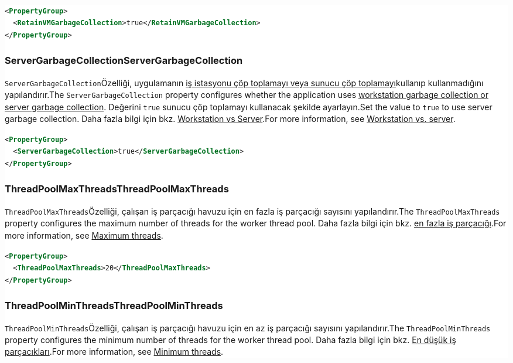 ```xml
<PropertyGroup>
  <RetainVMGarbageCollection>true</RetainVMGarbageCollection>
</PropertyGroup>
```

### <a name="servergarbagecollection"></a><span data-ttu-id="08f67-304">ServerGarbageCollection</span><span class="sxs-lookup"><span data-stu-id="08f67-304">ServerGarbageCollection</span></span>

<span data-ttu-id="08f67-305">`ServerGarbageCollection`Özelliği, uygulamanın [iş istasyonu çöp toplamayı veya sunucu çöp toplamayı](../../standard/garbage-collection/workstation-server-gc.md)kullanıp kullanmadığını yapılandırır.</span><span class="sxs-lookup"><span data-stu-id="08f67-305">The `ServerGarbageCollection` property configures whether the application uses [workstation garbage collection or server garbage collection](../../standard/garbage-collection/workstation-server-gc.md).</span></span> <span data-ttu-id="08f67-306">Değerini `true` sunucu çöp toplamayı kullanacak şekilde ayarlayın.</span><span class="sxs-lookup"><span data-stu-id="08f67-306">Set the value to `true` to use server garbage collection.</span></span> <span data-ttu-id="08f67-307">Daha fazla bilgi için bkz. [Workstation vs Server](../run-time-config/garbage-collector.md#workstation-vs-server).</span><span class="sxs-lookup"><span data-stu-id="08f67-307">For more information, see [Workstation vs. server](../run-time-config/garbage-collector.md#workstation-vs-server).</span></span>

```xml
<PropertyGroup>
  <ServerGarbageCollection>true</ServerGarbageCollection>
</PropertyGroup>
```

### <a name="threadpoolmaxthreads"></a><span data-ttu-id="08f67-308">ThreadPoolMaxThreads</span><span class="sxs-lookup"><span data-stu-id="08f67-308">ThreadPoolMaxThreads</span></span>

<span data-ttu-id="08f67-309">`ThreadPoolMaxThreads`Özelliği, çalışan iş parçacığı havuzu için en fazla iş parçacığı sayısını yapılandırır.</span><span class="sxs-lookup"><span data-stu-id="08f67-309">The `ThreadPoolMaxThreads` property configures the maximum number of threads for the worker thread pool.</span></span> <span data-ttu-id="08f67-310">Daha fazla bilgi için bkz. [en fazla iş parçacığı](../run-time-config/threading.md#maximum-threads).</span><span class="sxs-lookup"><span data-stu-id="08f67-310">For more information, see [Maximum threads](../run-time-config/threading.md#maximum-threads).</span></span>

```xml
<PropertyGroup>
  <ThreadPoolMaxThreads>20</ThreadPoolMaxThreads>
</PropertyGroup>
```

### <a name="threadpoolminthreads"></a><span data-ttu-id="08f67-311">ThreadPoolMinThreads</span><span class="sxs-lookup"><span data-stu-id="08f67-311">ThreadPoolMinThreads</span></span>

<span data-ttu-id="08f67-312">`ThreadPoolMinThreads`Özelliği, çalışan iş parçacığı havuzu için en az iş parçacığı sayısını yapılandırır.</span><span class="sxs-lookup"><span data-stu-id="08f67-312">The `ThreadPoolMinThreads` property configures the minimum number of threads for the worker thread pool.</span></span> <span data-ttu-id="08f67-313">Daha fazla bilgi için bkz. [En düşük iş parçacıkları](../run-time-config/threading.md#minimum-threads).</span><span class="sxs-lookup"><span data-stu-id="08f67-313">For more information, see [Minimum threads](../run-time-config/threading.md#minimum-threads).</span></span>
